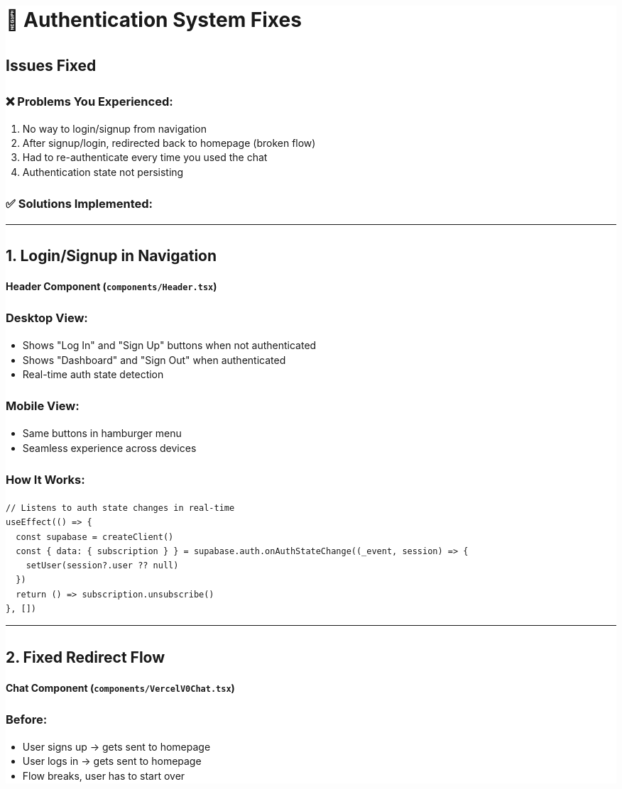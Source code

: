 # 🔐 Authentication System Fixes

## Issues Fixed

### ❌ Problems You Experienced:
1. No way to login/signup from navigation
2. After signup/login, redirected back to homepage (broken flow)
3. Had to re-authenticate every time you used the chat
4. Authentication state not persisting

### ✅ Solutions Implemented:

---

## 1. Login/Signup in Navigation

**Header Component (`components/Header.tsx`)**

### Desktop View:
- Shows "Log In" and "Sign Up" buttons when not authenticated
- Shows "Dashboard" and "Sign Out" when authenticated
- Real-time auth state detection

### Mobile View:
- Same buttons in hamburger menu
- Seamless experience across devices

### How It Works:
```tsx
// Listens to auth state changes in real-time
useEffect(() => {
  const supabase = createClient()
  const { data: { subscription } } = supabase.auth.onAuthStateChange((_event, session) => {
    setUser(session?.user ?? null)
  })
  return () => subscription.unsubscribe()
}, [])
```

---

## 2. Fixed Redirect Flow

**Chat Component (`components/VercelV0Chat.tsx`)**

### Before:
- User signs up → gets sent to homepage
- User logs in → gets sent to homepage
- Flow breaks, user has to start over

